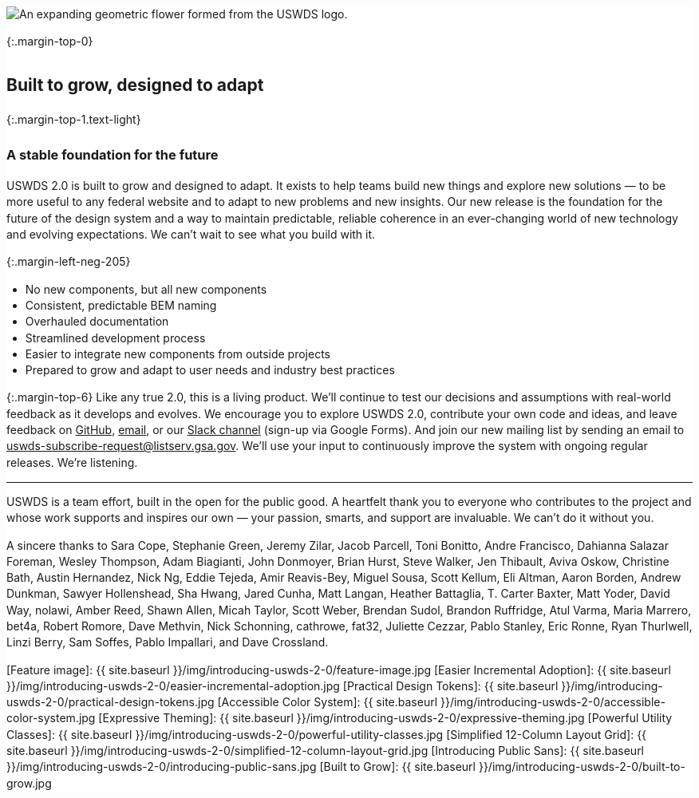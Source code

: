 <div class="margin-top-5 margin-bottom-1">
  <img src="{{ site.baseurl }}/img/introducing-uswds-2-0/built-to-grow--alt.jpg" alt="An expanding geometric flower formed from the USWDS logo." class="width-full maxw-full">
</div>

{:.margin-top-0}
## Built to grow, designed to adapt

{:.margin-top-1.text-light}
### A stable foundation for the future

USWDS 2.0 is built to grow and designed to adapt. It exists to help teams build new things and explore new solutions — to be more useful to any federal website and to adapt to new problems and new insights. Our new release is the foundation for the future of the design system and a way to maintain predictable, reliable coherence in an ever-changing world of new technology and evolving expectations. We can’t wait to see what you build with it.

{:.margin-left-neg-205}
- No new components, but all new components
- Consistent, predictable BEM naming
- Overhauled documentation
- Streamlined development process
- Easier to integrate new components from outside projects
- Prepared to grow and adapt to user needs and industry best practices

{:.margin-top-6}
Like any true 2.0, this is a living product. We’ll continue to test our decisions and assumptions with real-world feedback as it develops and evolves. We encourage you to explore USWDS 2.0, contribute your own code and ideas, and leave feedback on [GitHub](https://github.com/uswds/uswds/issues), [email](mailto:uswds@support.digitalgov.gov), or our [Slack channel](https://chat.18f.gov/) (sign-up via Google Forms). And join our new mailing list by sending an email to [uswds-subscribe-request@listserv.gsa.gov](mailto:uswds-subscribe-request@listserv.gsa.gov). We’ll use your input to continuously improve the system with ongoing regular releases. We’re listening.

---

USWDS is a team effort, built in the open for the public good. A heartfelt thank you to everyone who contributes to the project and whose work supports and inspires our own — your passion, smarts, and support are invaluable. We can’t do it without you.

A sincere thanks to Sara Cope, Stephanie Green, Jeremy Zilar, Jacob Parcell, Toni Bonitto, Andre Francisco, Dahianna Salazar Foreman, Wesley Thompson, Adam Biagianti, John Donmoyer, Brian Hurst, Steve Walker, Jen Thibault, Aviva Oskow, Christine Bath, Austin Hernandez, Nick Ng, Eddie Tejeda, Amir Reavis-Bey, Miguel Sousa, Scott Kellum, Eli Altman, Aaron Borden, Andrew Dunkman, Sawyer Hollenshead, Sha Hwang, Jared Cunha, Matt Langan, Heather Battaglia, T. Carter Baxter, Matt Yoder, David Way, nolawi, Amber Reed, Shawn Allen, Micah Taylor, Scott Weber, Brendan Sudol, Brandon Ruffridge, Atul Varma, Maria Marrero, bet4a, Robert Romore, Dave Methvin, Nick Schonning, cathrowe, fat32, Juliette Cezzar, Pablo Stanley, Eric Ronne, Ryan Thurlwell, Linzi Berry, Sam Soffes, Pablo Impallari, and Dave Crossland.

[Feature image]: {{ site.baseurl }}/img/introducing-uswds-2-0/feature-image.jpg
[Easier Incremental Adoption]: {{ site.baseurl }}/img/introducing-uswds-2-0/easier-incremental-adoption.jpg
[Practical Design Tokens]: {{ site.baseurl }}/img/introducing-uswds-2-0/practical-design-tokens.jpg
[Accessible Color System]: {{ site.baseurl }}/img/introducing-uswds-2-0/accessible-color-system.jpg
[Expressive Theming]: {{ site.baseurl }}/img/introducing-uswds-2-0/expressive-theming.jpg
[Powerful Utility Classes]: {{ site.baseurl }}/img/introducing-uswds-2-0/powerful-utility-classes.jpg
[Simplified 12-Column Layout Grid]: {{ site.baseurl }}/img/introducing-uswds-2-0/simplified-12-column-layout-grid.jpg
[Introducing Public Sans]: {{ site.baseurl }}/img/introducing-uswds-2-0/introducing-public-sans.jpg
[Built to Grow]: {{ site.baseurl }}/img/introducing-uswds-2-0/built-to-grow.jpg
